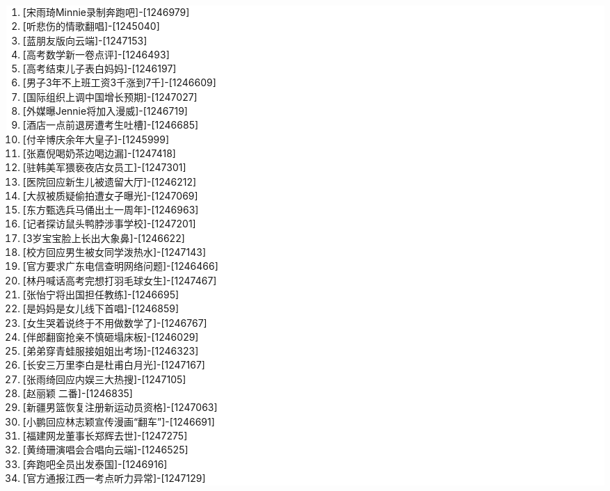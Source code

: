 1. [宋雨琦Minnie录制奔跑吧]-[1246979]
1. [听悲伤的情歌翻唱]-[1245040]
1. [蓝朋友版向云端]-[1247153]
1. [高考数学新一卷点评]-[1246493]
1. [高考结束儿子表白妈妈]-[1246197]
1. [男子3年不上班工资3千涨到7千]-[1246609]
1. [国际组织上调中国增长预期]-[1247027]
1. [外媒曝Jennie将加入漫威]-[1246719]
1. [酒店一点前退房遭考生吐槽]-[1246685]
1. [付辛博庆余年大皇子]-[1245999]
1. [张嘉倪喝奶茶边喝边漏]-[1247418]
1. [驻韩美军猥亵夜店女员工]-[1247301]
1. [医院回应新生儿被遗留大厅]-[1246212]
1. [大叔被质疑偷拍遭女子曝光]-[1247069]
1. [东方甄选兵马俑出土一周年]-[1246963]
1. [记者探访鼠头鸭脖涉事学校]-[1247201]
1. [3岁宝宝脸上长出大象鼻]-[1246622]
1. [校方回应男生被女同学泼热水]-[1247143]
1. [官方要求广东电信查明网络问题]-[1246466]
1. [林丹喊话高考完想打羽毛球女生]-[1247467]
1. [张怡宁将出国担任教练]-[1246695]
1. [是妈妈是女儿线下首唱]-[1246859]
1. [女生哭着说终于不用做数学了]-[1246767]
1. [伴郎翻窗抢亲不慎砸塌床板]-[1246029]
1. [弟弟穿青蛙服接姐姐出考场]-[1246323]
1. [长安三万里李白是杜甫白月光]-[1247167]
1. [张雨绮回应内娱三大热搜]-[1247105]
1. [赵丽颖 二番]-[1246835]
1. [新疆男篮恢复注册新运动员资格]-[1247063]
1. [小鹏回应林志颖宣传漫画“翻车”]-[1246691]
1. [福建网龙董事长郑辉去世]-[1247275]
1. [黄绮珊演唱会合唱向云端]-[1246525]
1. [奔跑吧全员出发泰国]-[1246916]
1. [官方通报江西一考点听力异常]-[1247129]
